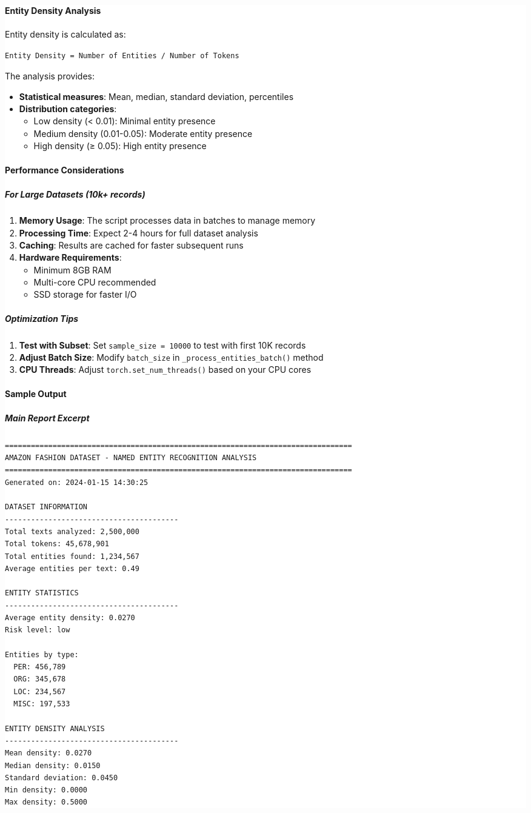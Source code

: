 #### Entity Density Analysis

Entity density is calculated as:
```
Entity Density = Number of Entities / Number of Tokens
```

The analysis provides:
- **Statistical measures**: Mean, median, standard deviation, percentiles
- **Distribution categories**:
  - Low density (< 0.01): Minimal entity presence
  - Medium density (0.01-0.05): Moderate entity presence
  - High density (≥ 0.05): High entity presence

#### Performance Considerations

##### For Large Datasets (10k+ records)

1. **Memory Usage**: The script processes data in batches to manage memory
2. **Processing Time**: Expect 2-4 hours for full dataset analysis
3. **Caching**: Results are cached for faster subsequent runs
4. **Hardware Requirements**: 
   - Minimum 8GB RAM
   - Multi-core CPU recommended
   - SSD storage for faster I/O

##### Optimization Tips

1. **Test with Subset**: Set `sample_size = 10000` to test with first 10K records
2. **Adjust Batch Size**: Modify `batch_size` in `_process_entities_batch()` method
3. **CPU Threads**: Adjust `torch.set_num_threads()` based on your CPU cores

#### Sample Output

##### Main Report Excerpt
```
================================================================================
AMAZON FASHION DATASET - NAMED ENTITY RECOGNITION ANALYSIS
================================================================================
Generated on: 2024-01-15 14:30:25

DATASET INFORMATION
----------------------------------------
Total texts analyzed: 2,500,000
Total tokens: 45,678,901
Total entities found: 1,234,567
Average entities per text: 0.49

ENTITY STATISTICS
----------------------------------------
Average entity density: 0.0270
Risk level: low

Entities by type:
  PER: 456,789
  ORG: 345,678
  LOC: 234,567
  MISC: 197,533

ENTITY DENSITY ANALYSIS
----------------------------------------
Mean density: 0.0270
Median density: 0.0150
Standard deviation: 0.0450
Min density: 0.0000
Max density: 0.5000
```